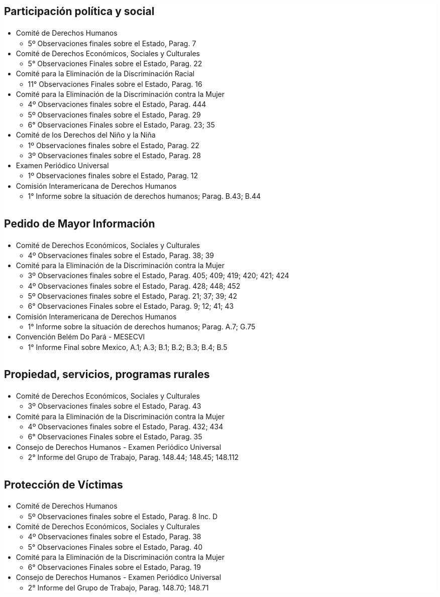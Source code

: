 ## Participación política y social

* Comité de Derechos Humanos
  * 5º Observaciones finales sobre el Estado, Parag. 7
* Comité de Derechos Económicos, Sociales y Culturales
  * 5° Observaciones Finales sobre el Estado, Parag. 22
* Comité para la Eliminación de la Discriminación Racial
  * 11° Observaciones Finales sobre el Estado, Parag. 16
* Comité para la Eliminación de la Discriminación contra la Mujer
  * 4º Observaciones finales sobre el Estado, Parag. 444
  * 5º Observaciones finales sobre el Estado, Parag. 29
  * 6° Observaciones Finales sobre el Estado, Parag. 23; 35
* Comité de los Derechos del Niño y la Niña
  * 1º Observaciones finales sobre el Estado, Parag. 22
  * 3º Observaciones finales sobre el Estado, Parag. 28
* Examen Periódico Universal
  * 1º Observaciones finales sobre el Estado, Parag. 12
* Comisión Interamericana de Derechos Humanos
  * 1° Informe sobre la situación de derechos humanos; Parag. B.43; B.44

## Pedido de Mayor Información

* Comité de Derechos Económicos, Sociales y Culturales
  * 4º Observaciones finales sobre el Estado, Parag. 38; 39
* Comité para la Eliminación de la Discriminación contra la Mujer
  * 3º Observaciones finales sobre el Estado, Parag. 405; 409; 419; 420; 421; 424
  * 4º Observaciones finales sobre el Estado, Parag. 428; 448; 452
  * 5º Observaciones finales sobre el Estado, Parag. 21; 37; 39; 42
  * 6° Observaciones Finales sobre el Estado, Parag. 9; 12; 41; 43
* Comisión Interamericana de Derechos Humanos
  * 1° Informe sobre la situación de derechos humanos; Parag. A.7; G.75
* Convención Belém Do Pará - MESECVI
  * 1° Informe Final sobre Mexico, A.1; A.3; B.1; B.2; B.3; B.4; B.5

## Propiedad, servicios, programas rurales

* Comité de Derechos Económicos, Sociales y Culturales
  * 3º Observaciones finales sobre el Estado, Parag. 43
* Comité para la Eliminación de la Discriminación contra la Mujer
  * 4º Observaciones finales sobre el Estado, Parag. 432; 434
  * 6° Observaciones Finales sobre el Estado, Parag. 35
* Consejo de Derechos Humanos - Examen Periódico Universal
  * 2° Informe del Grupo de Trabajo, Parag. 148.44; 148.45; 148.112

## Protección de Víctimas

* Comité de Derechos Humanos
  * 5º Observaciones finales sobre el Estado, Parag. 8 Inc. D
* Comité de Derechos Económicos, Sociales y Culturales
  * 4º Observaciones finales sobre el Estado, Parag. 38
  * 5° Observaciones Finales sobre el Estado, Parag. 40
* Comité para la Eliminación de la Discriminación contra la Mujer
  * 6° Observaciones Finales sobre el Estado, Parag. 19
* Consejo de Derechos Humanos - Examen Periódico Universal
  * 2° Informe del Grupo de Trabajo, Parag. 148.70; 148.71
